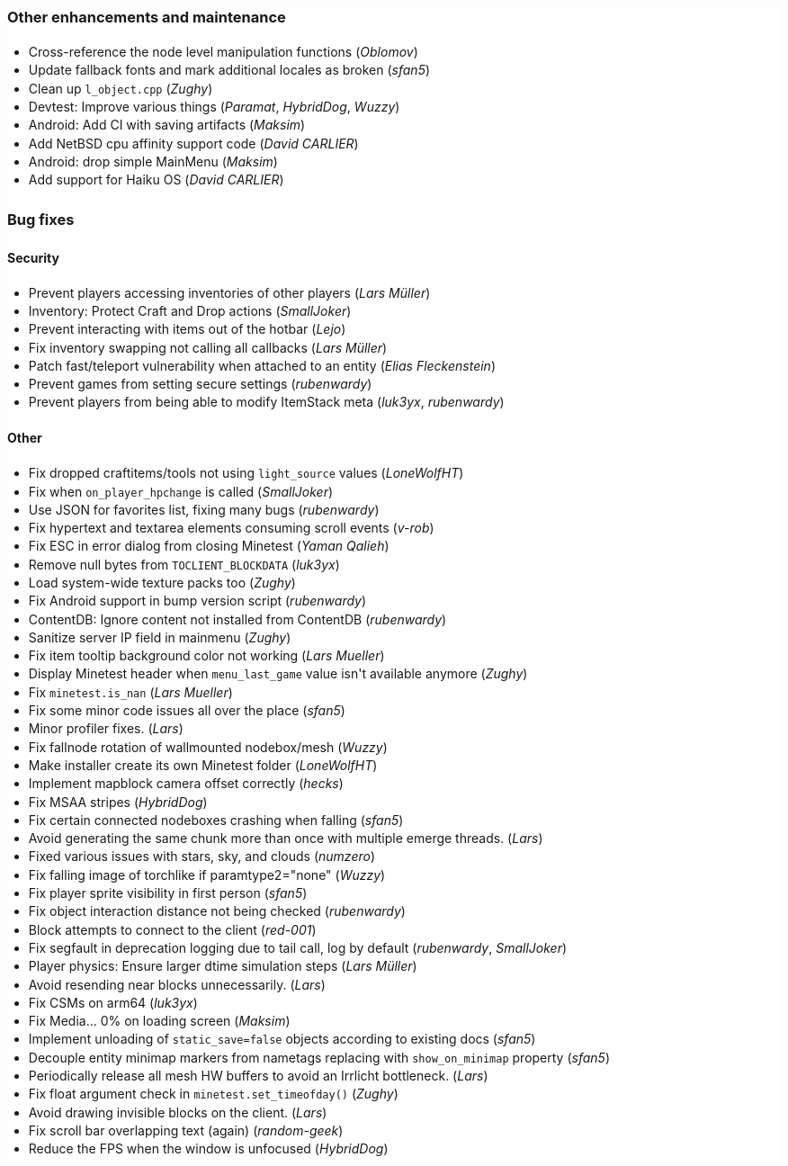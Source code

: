
### Other enhancements and maintenance

- Cross-reference the node level manipulation functions (_Oblomov_)
- Update fallback fonts and mark additional locales as broken (_sfan5_)
- Clean up `l_object.cpp` (_Zughy_)
- Devtest: Improve various things (_Paramat_, _HybridDog_, _Wuzzy_)
- Android: Add CI with saving artifacts (_Maksim_)
- Add NetBSD cpu affinity support code (_David CARLIER_)
- Android: drop simple MainMenu (_Maksim_)
- Add support for Haiku OS (_David CARLIER_)

### Bug fixes

#### Security

- Prevent players accessing inventories of other players (_Lars Müller_)
- Inventory: Protect Craft and Drop actions (_SmallJoker_)
- Prevent interacting with items out of the hotbar (_Lejo_)
- Fix inventory swapping not calling all callbacks (_Lars Müller_)
- Patch fast/teleport vulnerability when attached to an entity (_Elias Fleckenstein_)
- Prevent games from setting secure settings (_rubenwardy_)
- Prevent players from being able to modify ItemStack meta (_luk3yx_, _rubenwardy_)

#### Other

- Fix dropped craftitems/tools not using `light_source` values (_LoneWolfHT_)
- Fix when `on_player_hpchange` is called (_SmallJoker_)
- Use JSON for favorites list, fixing many bugs (_rubenwardy_)
- Fix hypertext and textarea elements consuming scroll events (_v-rob_)
- Fix ESC in error dialog from closing Minetest (_Yaman Qalieh_)
- Remove null bytes from `TOCLIENT_BLOCKDATA` (_luk3yx_)
- Load system-wide texture packs too (_Zughy_)
- Fix Android support in bump version script (_rubenwardy_)
- ContentDB: Ignore content not installed from ContentDB (_rubenwardy_)
- Sanitize server IP field in mainmenu (_Zughy_)
- Fix item tooltip background color not working (_Lars Mueller_)
- Display Minetest header when `menu_last_game` value isn't available anymore (_Zughy_)
- Fix `minetest.is_nan` (_Lars Mueller_)
- Fix some minor code issues all over the place (_sfan5_)
- Minor profiler fixes. (_Lars_)
- Fix fallnode rotation of wallmounted nodebox/mesh (_Wuzzy_)
- Make installer create its own Minetest folder (_LoneWolfHT_)
- Implement mapblock camera offset correctly (_hecks_)
- Fix MSAA stripes (_HybridDog_)
- Fix certain connected nodeboxes crashing when falling (_sfan5_)
- Avoid generating the same chunk more than once with multiple emerge threads. (_Lars_)
- Fixed various issues with stars, sky, and clouds (_numzero_)
- Fix falling image of torchlike if paramtype2="none" (_Wuzzy_)
- Fix player sprite visibility in first person (_sfan5_)
- Fix object interaction distance not being checked (_rubenwardy_)
- Block attempts to connect to the client (_red-001_)
- Fix segfault in deprecation logging due to tail call, log by default (_rubenwardy_, _SmallJoker_)
- Player physics: Ensure larger dtime simulation steps (_Lars Müller_)
- Avoid resending near blocks unnecessarily. (_Lars_)
- Fix CSMs on arm64 (_luk3yx_)
- Fix Media... 0% on loading screen (_Maksim_)
- Implement unloading of `static_save=false` objects according to existing docs (_sfan5_)
- Decouple entity minimap markers from nametags replacing with `show_on_minimap` property (_sfan5_)
- Periodically release all mesh HW buffers to avoid an Irrlicht bottleneck. (_Lars_)
- Fix float argument check in `minetest.set_timeofday()` (_Zughy_)
- Avoid drawing invisible blocks on the client. (_Lars_)
- Fix scroll bar overlapping text (again) (_random-geek_)
- Reduce the FPS when the window is unfocused (_HybridDog_)